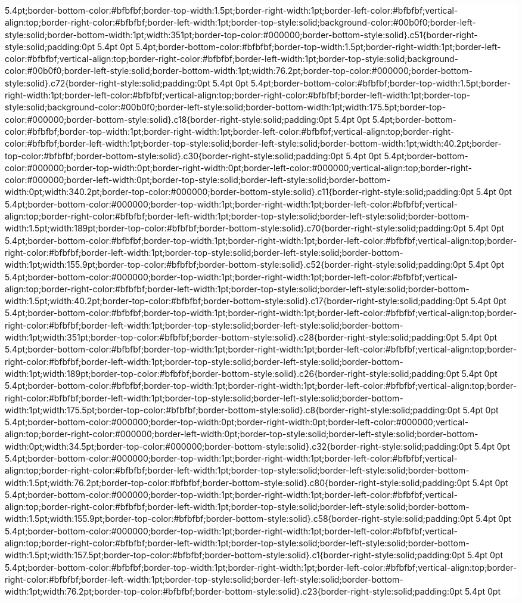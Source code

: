 5.4pt;border-bottom-color:#bfbfbf;border-top-width:1.5pt;border-right-width:1pt;border-left-color:#bfbfbf;vertical-align:top;border-right-color:#bfbfbf;border-left-width:1pt;border-top-style:solid;background-color:#00b0f0;border-left-style:solid;border-bottom-width:1pt;width:351pt;border-top-color:#000000;border-bottom-style:solid}.c51{border-right-style:solid;padding:0pt 5.4pt 0pt 5.4pt;border-bottom-color:#bfbfbf;border-top-width:1.5pt;border-right-width:1pt;border-left-color:#bfbfbf;vertical-align:top;border-right-color:#bfbfbf;border-left-width:1pt;border-top-style:solid;background-color:#00b0f0;border-left-style:solid;border-bottom-width:1pt;width:76.2pt;border-top-color:#000000;border-bottom-style:solid}.c72{border-right-style:solid;padding:0pt 5.4pt 0pt 5.4pt;border-bottom-color:#bfbfbf;border-top-width:1.5pt;border-right-width:1pt;border-left-color:#bfbfbf;vertical-align:top;border-right-color:#bfbfbf;border-left-width:1pt;border-top-style:solid;background-color:#00b0f0;border-left-style:solid;border-bottom-width:1pt;width:175.5pt;border-top-color:#000000;border-bottom-style:solid}.c18{border-right-style:solid;padding:0pt 5.4pt 0pt 5.4pt;border-bottom-color:#bfbfbf;border-top-width:1pt;border-right-width:1pt;border-left-color:#bfbfbf;vertical-align:top;border-right-color:#bfbfbf;border-left-width:1pt;border-top-style:solid;border-left-style:solid;border-bottom-width:1pt;width:40.2pt;border-top-color:#bfbfbf;border-bottom-style:solid}.c30{border-right-style:solid;padding:0pt 5.4pt 0pt 5.4pt;border-bottom-color:#000000;border-top-width:0pt;border-right-width:0pt;border-left-color:#000000;vertical-align:top;border-right-color:#000000;border-left-width:0pt;border-top-style:solid;border-left-style:solid;border-bottom-width:0pt;width:340.2pt;border-top-color:#000000;border-bottom-style:solid}.c11{border-right-style:solid;padding:0pt 5.4pt 0pt 5.4pt;border-bottom-color:#000000;border-top-width:1pt;border-right-width:1pt;border-left-color:#bfbfbf;vertical-align:top;border-right-color:#bfbfbf;border-left-width:1pt;border-top-style:solid;border-left-style:solid;border-bottom-width:1.5pt;width:189pt;border-top-color:#bfbfbf;border-bottom-style:solid}.c70{border-right-style:solid;padding:0pt 5.4pt 0pt 5.4pt;border-bottom-color:#bfbfbf;border-top-width:1pt;border-right-width:1pt;border-left-color:#bfbfbf;vertical-align:top;border-right-color:#bfbfbf;border-left-width:1pt;border-top-style:solid;border-left-style:solid;border-bottom-width:1pt;width:155.9pt;border-top-color:#bfbfbf;border-bottom-style:solid}.c52{border-right-style:solid;padding:0pt 5.4pt 0pt 5.4pt;border-bottom-color:#000000;border-top-width:1pt;border-right-width:1pt;border-left-color:#bfbfbf;vertical-align:top;border-right-color:#bfbfbf;border-left-width:1pt;border-top-style:solid;border-left-style:solid;border-bottom-width:1.5pt;width:40.2pt;border-top-color:#bfbfbf;border-bottom-style:solid}.c17{border-right-style:solid;padding:0pt 5.4pt 0pt 5.4pt;border-bottom-color:#bfbfbf;border-top-width:1pt;border-right-width:1pt;border-left-color:#bfbfbf;vertical-align:top;border-right-color:#bfbfbf;border-left-width:1pt;border-top-style:solid;border-left-style:solid;border-bottom-width:1pt;width:351pt;border-top-color:#bfbfbf;border-bottom-style:solid}.c28{border-right-style:solid;padding:0pt 5.4pt 0pt 5.4pt;border-bottom-color:#bfbfbf;border-top-width:1pt;border-right-width:1pt;border-left-color:#bfbfbf;vertical-align:top;border-right-color:#bfbfbf;border-left-width:1pt;border-top-style:solid;border-left-style:solid;border-bottom-width:1pt;width:189pt;border-top-color:#bfbfbf;border-bottom-style:solid}.c26{border-right-style:solid;padding:0pt 5.4pt 0pt 5.4pt;border-bottom-color:#bfbfbf;border-top-width:1pt;border-right-width:1pt;border-left-color:#bfbfbf;vertical-align:top;border-right-color:#bfbfbf;border-left-width:1pt;border-top-style:solid;border-left-style:solid;border-bottom-width:1pt;width:175.5pt;border-top-color:#bfbfbf;border-bottom-style:solid}.c8{border-right-style:solid;padding:0pt 5.4pt 0pt 5.4pt;border-bottom-color:#000000;border-top-width:0pt;border-right-width:0pt;border-left-color:#000000;vertical-align:top;border-right-color:#000000;border-left-width:0pt;border-top-style:solid;border-left-style:solid;border-bottom-width:0pt;width:34.5pt;border-top-color:#000000;border-bottom-style:solid}.c32{border-right-style:solid;padding:0pt 5.4pt 0pt 5.4pt;border-bottom-color:#000000;border-top-width:1pt;border-right-width:1pt;border-left-color:#bfbfbf;vertical-align:top;border-right-color:#bfbfbf;border-left-width:1pt;border-top-style:solid;border-left-style:solid;border-bottom-width:1.5pt;width:76.2pt;border-top-color:#bfbfbf;border-bottom-style:solid}.c80{border-right-style:solid;padding:0pt 5.4pt 0pt 5.4pt;border-bottom-color:#000000;border-top-width:1pt;border-right-width:1pt;border-left-color:#bfbfbf;vertical-align:top;border-right-color:#bfbfbf;border-left-width:1pt;border-top-style:solid;border-left-style:solid;border-bottom-width:1.5pt;width:155.9pt;border-top-color:#bfbfbf;border-bottom-style:solid}.c58{border-right-style:solid;padding:0pt 5.4pt 0pt 5.4pt;border-bottom-color:#000000;border-top-width:1pt;border-right-width:1pt;border-left-color:#bfbfbf;vertical-align:top;border-right-color:#bfbfbf;border-left-width:1pt;border-top-style:solid;border-left-style:solid;border-bottom-width:1.5pt;width:157.5pt;border-top-color:#bfbfbf;border-bottom-style:solid}.c1{border-right-style:solid;padding:0pt 5.4pt 0pt 5.4pt;border-bottom-color:#bfbfbf;border-top-width:1pt;border-right-width:1pt;border-left-color:#bfbfbf;vertical-align:top;border-right-color:#bfbfbf;border-left-width:1pt;border-top-style:solid;border-left-style:solid;border-bottom-width:1pt;width:76.2pt;border-top-color:#bfbfbf;border-bottom-style:solid}.c23{border-right-style:solid;padding:0pt 5.4pt 0pt